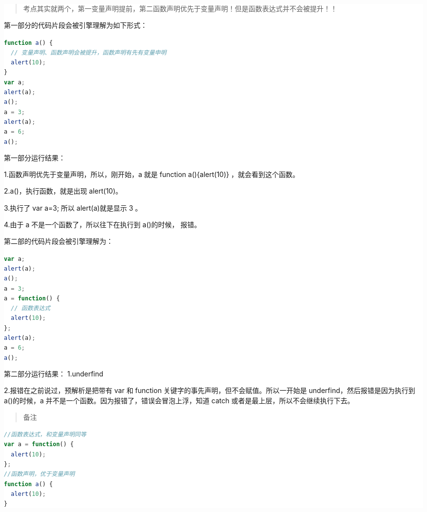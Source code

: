 > 考点其实就两个，第一变量声明提前，第二函数声明优先于变量声明！但是函数表达式并不会被提升！！

第一部分的代码片段会被引擎理解为如下形式：

```js
function a() {
  // 变量声明、函数声明会被提升，函数声明有先有变量申明
  alert(10);
}
var a;
alert(a);
a();
a = 3;
alert(a);
a = 6;
a();
```

第一部分运行结果：

1.函数声明优先于变量声明，所以，刚开始，a 就是 function a(){alert(10)} ，就会看到这个函数。

2.a()，执行函数，就是出现 alert(10)。

3.执行了 var a=3; 所以 alert(a)就是显示 3 。

4.由于 a 不是一个函数了，所以往下在执行到 a()的时候， 报错。

第二部的代码片段会被引擎理解为：

```js
var a;
alert(a);
a();
a = 3;
a = function() {
  // 函数表达式
  alert(10);
};
alert(a);
a = 6;
a();
```

第二部分运行结果：
1.underfind

2.报错在之前说过，预解析是把带有 var 和 function 关键字的事先声明，但不会赋值。所以一开始是 underfind，然后报错是因为执行到 a()的时候，a 并不是一个函数。因为报错了，错误会冒泡上浮，知道 catch 或者是最上层，所以不会继续执行下去。

> 备注

```js
//函数表达式，和变量声明同等
var a = function() {
  alert(10);
};
//函数声明，优于变量声明
function a() {
  alert(10);
}
```

